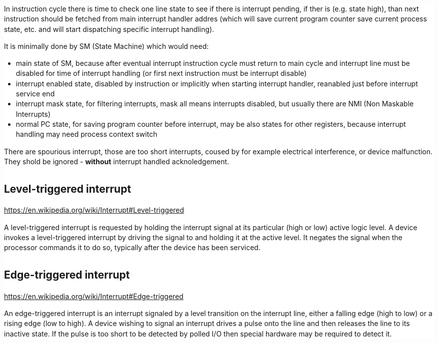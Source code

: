In instruction cycle there is time to check 
one line state to see if there is interrupt
pending, if ther is (e.g. state high), than
next instruction should be fetched from
main interrupt handler addres (which will
save current program counter save current
process state, etc. and will start dispatching
specific interrupt handling).

It is minimally done by SM (State Machine)  which would need:
* main state of SM, because after eventual interrupt
  instruction cycle must return to main cycle
  and interrupt line must be disabled for time
  of interrupt handling (or first next instruction
  must be interrupt disable)
* interrupt enabled state, disabled by instruction
  or implicitly when starting interrupt handler,
  reanabled just before interrupt service end
* interrupt mask state, for filtering interrupts,
  mask all means interrupts disabled, but usually 
  there are NMI (Non Maskable Interrupts)
* normal PC state, for saving program counter
  before interrupt, may be also states for
  other registers, because interrupt handling
  may need process context switch


There are spourious interrupt, those are too short
interrupts, coused by for example electrical interference,
or device malfunction. They shold be ignored - **without**
interrupt handled acknoledgement.


## Level-triggered interrupt

<https://en.wikipedia.org/wiki/Interrupt#Level-triggered>

A level-triggered interrupt is requested by holding 
the interrupt signal at its particular (high or low) 
active logic level. A device invokes a level-triggered 
interrupt by driving the signal to and holding it 
at the active level. It negates the signal when 
the processor commands it to do so, typically after 
the device has been serviced.

## Edge-triggered interrupt

<https://en.wikipedia.org/wiki/Interrupt#Edge-triggered>

An edge-triggered interrupt is an interrupt signaled 
by a level transition on the interrupt line, 
either a falling edge (high to low) or a rising edge 
(low to high). A device wishing to signal an interrupt 
drives a pulse onto the line and then releases the 
line to its inactive state. If the pulse is too short 
to be detected by polled I/O then special hardware 
may be required to detect it. 
